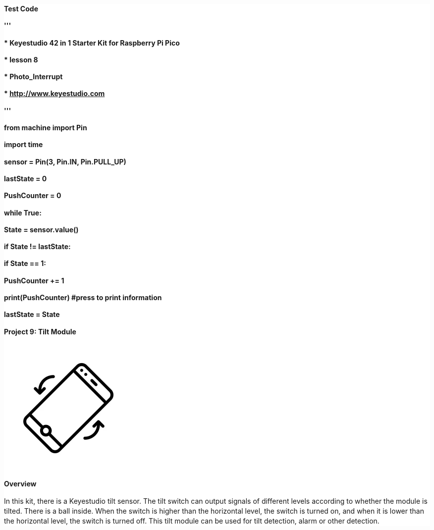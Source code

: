 **Test Code**

**'''**

**\* Keyestudio 42 in 1 Starter Kit for Raspberry Pi Pico**

**\* lesson 8**

**\* Photo\_Interrupt**

**\* http://www.keyestudio.com**

**'''**

**from machine import Pin**

**import time**

**sensor = Pin(3, Pin.IN, Pin.PULL\_UP)**

**lastState = 0**

**PushCounter = 0**

**while True:**

**State = sensor.value()**

**if State \!= lastState:**

**if State == 1:**

**PushCounter += 1**

**print(PushCounter) \#press to print information**

**lastState = State**

**Project 9: Tilt Module**

![](/media/9d4fcf498d8943539935d0f9638f22eb.jpeg)

**Overview**

In this kit, there is a Keyestudio tilt sensor. The tilt switch can
output signals of different levels according to whether the module is
tilted. There is a ball inside. When the switch is higher than the
horizontal level, the switch is turned on, and when it is lower than the
horizontal level, the switch is turned off. This tilt module can be used
for tilt detection, alarm or other detection.
